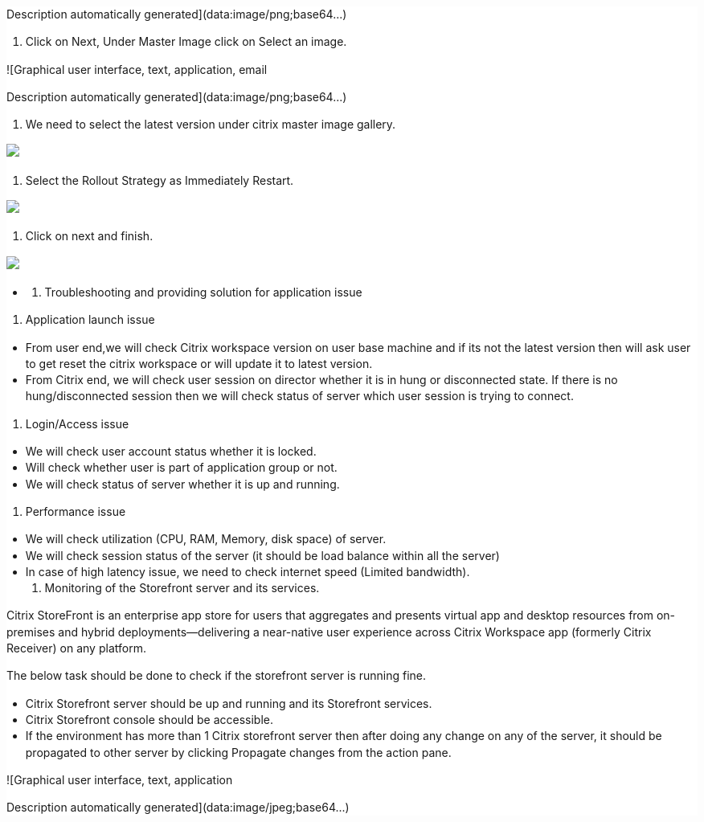 Description automatically generated](data:image/png;base64...)

1. Click on Next, Under Master Image click on Select an image.

![Graphical user interface, text, application, email

Description automatically generated](data:image/png;base64...)

1. We need to select the latest version under citrix master image gallery.

![](data:image/png;base64...)

1. Select the Rollout Strategy as Immediately Restart.

![](data:image/png;base64...)

1. Click on next and finish.

![](data:image/png;base64...)

* 1. Troubleshooting and providing solution for application issue

1. Application launch issue

* From user end,we will check Citrix workspace version on user base machine and if its not the latest version then will ask user to get reset the citrix workspace or will update it to latest version.
* From Citrix end, we will check user session on director whether it is in hung or disconnected state. If there is no hung/disconnected session then we will check status of server which user session is trying to connect.

1. Login/Access issue

* We will check user account status whether it is locked.
* Will check whether user is part of application group or not.
* We will check status of server whether it is up and running.

1. Performance issue

* We will check utilization (CPU, RAM, Memory, disk space) of server.
* We will check session status of the server (it should be load balance within all the server)
* In case of high latency issue, we need to check internet speed (Limited bandwidth).
  1. Monitoring of the Storefront server and its services.

Citrix StoreFront is an enterprise app store for users that aggregates and presents virtual app and desktop resources from on-premises and hybrid deployments—delivering a near-native user experience across Citrix Workspace app (formerly Citrix Receiver) on any platform.

The below task should be done to check if the storefront server is running fine.

* Citrix Storefront server should be up and running and its Storefront services.
* Citrix Storefront console should be accessible.
* If the environment has more than 1 Citrix storefront server then after doing any change on any of the server, it should be propagated to other server by clicking Propagate changes from the action pane.

![Graphical user interface, text, application

Description automatically generated](data:image/jpeg;base64...)
